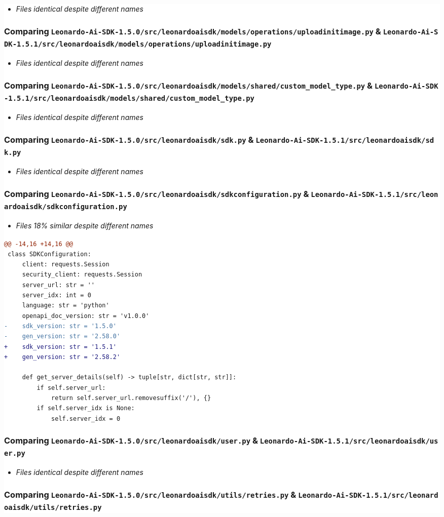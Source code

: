  * *Files identical despite different names*

### Comparing `Leonardo-Ai-SDK-1.5.0/src/leonardoaisdk/models/operations/uploadinitimage.py` & `Leonardo-Ai-SDK-1.5.1/src/leonardoaisdk/models/operations/uploadinitimage.py`

 * *Files identical despite different names*

### Comparing `Leonardo-Ai-SDK-1.5.0/src/leonardoaisdk/models/shared/custom_model_type.py` & `Leonardo-Ai-SDK-1.5.1/src/leonardoaisdk/models/shared/custom_model_type.py`

 * *Files identical despite different names*

### Comparing `Leonardo-Ai-SDK-1.5.0/src/leonardoaisdk/sdk.py` & `Leonardo-Ai-SDK-1.5.1/src/leonardoaisdk/sdk.py`

 * *Files identical despite different names*

### Comparing `Leonardo-Ai-SDK-1.5.0/src/leonardoaisdk/sdkconfiguration.py` & `Leonardo-Ai-SDK-1.5.1/src/leonardoaisdk/sdkconfiguration.py`

 * *Files 18% similar despite different names*

```diff
@@ -14,16 +14,16 @@
 class SDKConfiguration:
     client: requests.Session
     security_client: requests.Session
     server_url: str = ''
     server_idx: int = 0
     language: str = 'python'
     openapi_doc_version: str = 'v1.0.0'
-    sdk_version: str = '1.5.0'
-    gen_version: str = '2.58.0'
+    sdk_version: str = '1.5.1'
+    gen_version: str = '2.58.2'
 
     def get_server_details(self) -> tuple[str, dict[str, str]]:
         if self.server_url:
             return self.server_url.removesuffix('/'), {}
         if self.server_idx is None:
             self.server_idx = 0
```

### Comparing `Leonardo-Ai-SDK-1.5.0/src/leonardoaisdk/user.py` & `Leonardo-Ai-SDK-1.5.1/src/leonardoaisdk/user.py`

 * *Files identical despite different names*

### Comparing `Leonardo-Ai-SDK-1.5.0/src/leonardoaisdk/utils/retries.py` & `Leonardo-Ai-SDK-1.5.1/src/leonardoaisdk/utils/retries.py`
